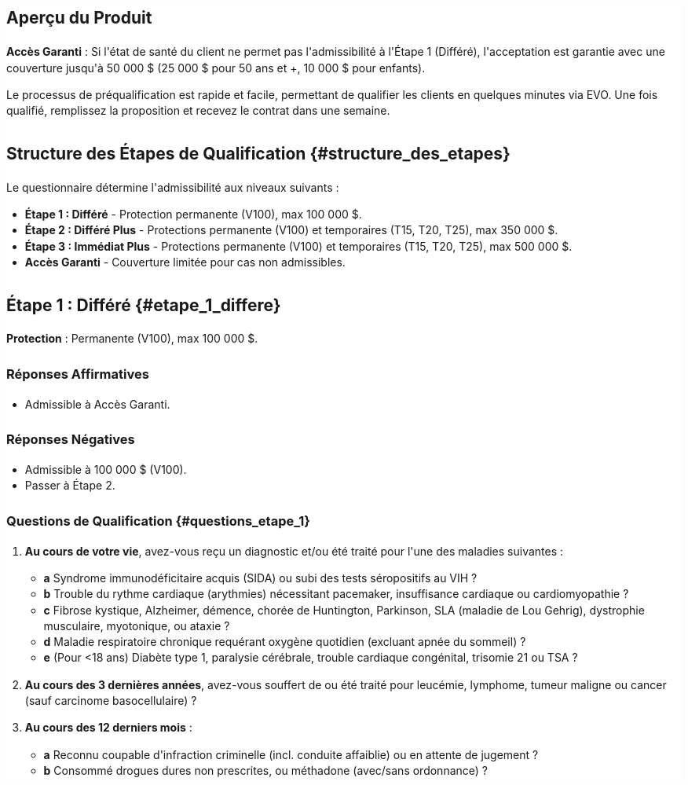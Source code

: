 ## Aperçu du Produit

**Accès Garanti** : Si l'état de santé du client ne permet pas l'admissibilité à l'Étape 1 (Différé), l'acceptation est garantie avec une couverture jusqu'à 50 000 $ (25 000 $ pour 50 ans et +, 10 000 $ pour enfants).

Le processus de préqualification est rapide et facile, permettant de qualifier les clients en quelques minutes via EVO. Une fois qualifié, remplissez la proposition et recevez le contrat dans une semaine.

## Structure des Étapes de Qualification {#structure_des_etapes}

Le questionnaire détermine l'admissibilité aux niveaux suivants :

- **Étape 1 : Différé** - Protection permanente (V100), max 100 000 $.
- **Étape 2 : Différé Plus** - Protections permanente (V100) et temporaires (T15, T20, T25), max 350 000 $.
- **Étape 3 : Immédiat Plus** - Protections permanente (V100) et temporaires (T15, T20, T25), max 500 000 $.
- **Accès Garanti** - Couverture limitée pour cas non admissibles.

## Étape 1 : Différé {#etape_1_differe}

**Protection** : Permanente (V100), max 100 000 $.

### Réponses Affirmatives
- Admissible à Accès Garanti.

### Réponses Négatives
- Admissible à 100 000 $ (V100).
- Passer à Étape 2.

### Questions de Qualification {#questions_etape_1}

1. **Au cours de votre vie**, avez-vous reçu un diagnostic et/ou été traité pour l'une des maladies suivantes :
   - **a** Syndrome immunodéficitaire acquis (SIDA) ou subi des tests séropositifs au VIH ?
   - **b** Trouble du rythme cardiaque (arythmies) nécessitant pacemaker, insuffisance cardiaque ou cardiomyopathie ?
   - **c** Fibrose kystique, Alzheimer, démence, chorée de Huntington, Parkinson, SLA (maladie de Lou Gehrig), dystrophie musculaire, myotonique, ou ataxie ?
   - **d** Maladie respiratoire chronique requérant oxygène quotidien (excluant apnée du sommeil) ?
   - **e** (Pour &lt;18 ans) Diabète type 1, paralysie cérébrale, trouble cardiaque congénital, trisomie 21 ou TSA ?

2. **Au cours des 3 dernières années**, avez-vous souffert de ou été traité pour leucémie, lymphome, tumeur maligne ou cancer (sauf carcinome basocellulaire) ?

3. **Au cours des 12 derniers mois** :
   - **a** Reconnu coupable d'infraction criminelle (incl. conduite affaiblie) ou en attente de jugement ?
   - **b** Consommé drogues dures non prescrites, ou méthadone (avec/sans ordonnance) ?
